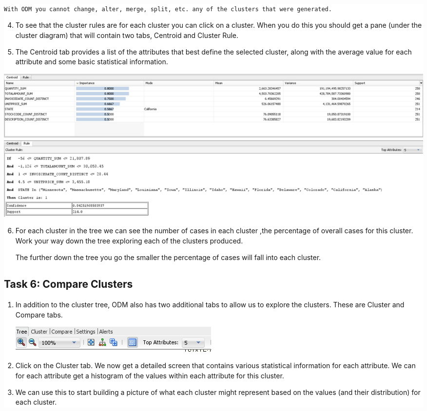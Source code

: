     With ODM you cannot change, alter, merge, split, etc. any of the clusters that were generated.

4. To see that the cluster rules are for each cluster you can click on a cluster. When you do this you should get a pane (under the cluster diagram) that will contain two tabs, Centroid and Cluster Rule.

5. The Centroid tab provides a list of the attributes that best define the selected cluster, along with the average value for each attribute and some basic statistical information.

  ![](./images/clustering_36.png " ")  ![](./images/clustering_37.png " ")

6. For each cluster in the tree we can see the number of cases in each cluster ,the percentage of overall cases for this cluster. Work your way down the tree exploring each of the clusters produced.

    The further down the tree you go the smaller the percentage of cases will fall into each cluster.

## Task 6: Compare Clusters

1. In addition to the cluster tree, ODM also has two additional tabs to allow us to explore the clusters. These are Cluster and Compare tabs.

    ![](./images/clustering_38.png " ")

2. Click on the Cluster tab. We now get a detailed screen that contains various statistical information for each attribute. We can for each attribute get a histogram of the values within each attribute for this cluster.

3. We can use this to start building a picture of what each cluster might represent based on the values (and their distribution) for each cluster.